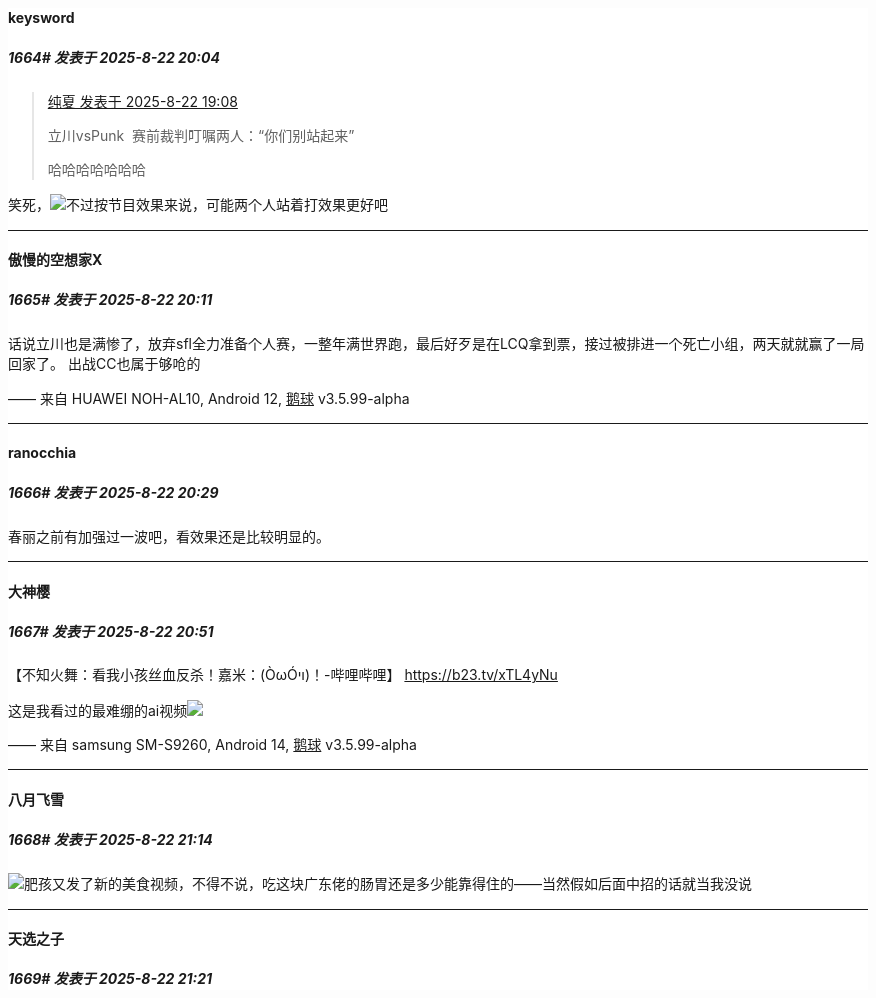 ####  keysword  
##### 1664#       发表于 2025-8-22 20:04

<blockquote><a href="httphttps://stage1st.com/2b/forum.php?mod=redirect&amp;goto=findpost&amp;pid=68306984&amp;ptid=2259096" target="_blank">纯夏 发表于 2025-8-22 19:08</a>

立川vsPunk  赛前裁判叮嘱两人：“你们别站起来”

哈哈哈哈哈哈哈</blockquote>
笑死，<img src="https://static.stage1st.com/image/smiley/face2017/065.png" referrerpolicy="no-referrer">不过按节目效果来说，可能两个人站着打效果更好吧


*****

####  傲慢的空想家X  
##### 1665#       发表于 2025-8-22 20:11

话说立川也是满惨了，放弃sfl全力准备个人赛，一整年满世界跑，最后好歹是在LCQ拿到票，接过被排进一个死亡小组，两天就就赢了一局回家了。
出战CC也属于够呛的

—— 来自 HUAWEI NOH-AL10, Android 12, [鹅球](https://www.pgyer.com/xfPejhuq) v3.5.99-alpha


*****

####  ranocchia  
##### 1666#       发表于 2025-8-22 20:29

春丽之前有加强过一波吧，看效果还是比较明显的。


*****

####  大神樱  
##### 1667#       发表于 2025-8-22 20:51

【不知火舞：看我小孩丝血反杀！嘉米：(ÒωÓױ)！-哔哩哔哩】 https://b23.tv/xTL4yNu

这是我看过的最难绷的ai视频<img src="https://static.stage1st.com/image/smiley/face2017/067.png" referrerpolicy="no-referrer">

—— 来自 samsung SM-S9260, Android 14, [鹅球](https://www.pgyer.com/xfPejhuq) v3.5.99-alpha


*****

####  八月飞雪  
##### 1668#       发表于 2025-8-22 21:14

<img src="https://static.stage1st.com/image/smiley/face2017/037.png" referrerpolicy="no-referrer">肥孩又发了新的美食视频，不得不说，吃这块广东佬的肠胃还是多少能靠得住的——当然假如后面中招的话就当我没说


*****

####  天选之子  
##### 1669#       发表于 2025-8-22 21:21
